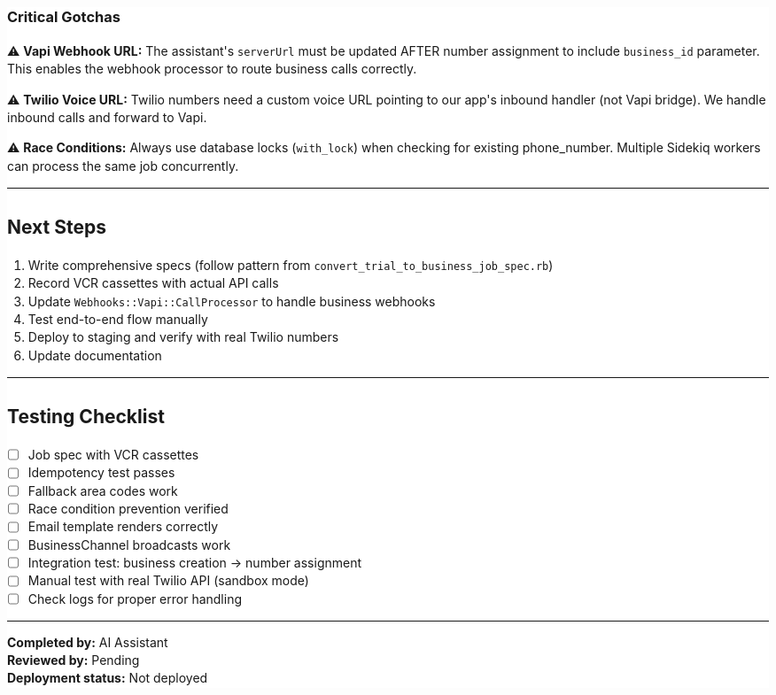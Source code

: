 ### Critical Gotchas

⚠️ **Vapi Webhook URL:** The assistant's `serverUrl` must be updated AFTER number assignment to include `business_id` parameter. This enables the webhook processor to route business calls correctly.

⚠️ **Twilio Voice URL:** Twilio numbers need a custom voice URL pointing to our app's inbound handler (not Vapi bridge). We handle inbound calls and forward to Vapi.

⚠️ **Race Conditions:** Always use database locks (`with_lock`) when checking for existing phone_number. Multiple Sidekiq workers can process the same job concurrently.

---

## Next Steps

1. Write comprehensive specs (follow pattern from `convert_trial_to_business_job_spec.rb`)
2. Record VCR cassettes with actual API calls
3. Update `Webhooks::Vapi::CallProcessor` to handle business webhooks
4. Test end-to-end flow manually
5. Deploy to staging and verify with real Twilio numbers
6. Update documentation

---

## Testing Checklist

- [ ] Job spec with VCR cassettes
- [ ] Idempotency test passes
- [ ] Fallback area codes work
- [ ] Race condition prevention verified
- [ ] Email template renders correctly
- [ ] BusinessChannel broadcasts work
- [ ] Integration test: business creation → number assignment
- [ ] Manual test with real Twilio API (sandbox mode)
- [ ] Check logs for proper error handling

---

**Completed by:** AI Assistant  
**Reviewed by:** Pending  
**Deployment status:** Not deployed

